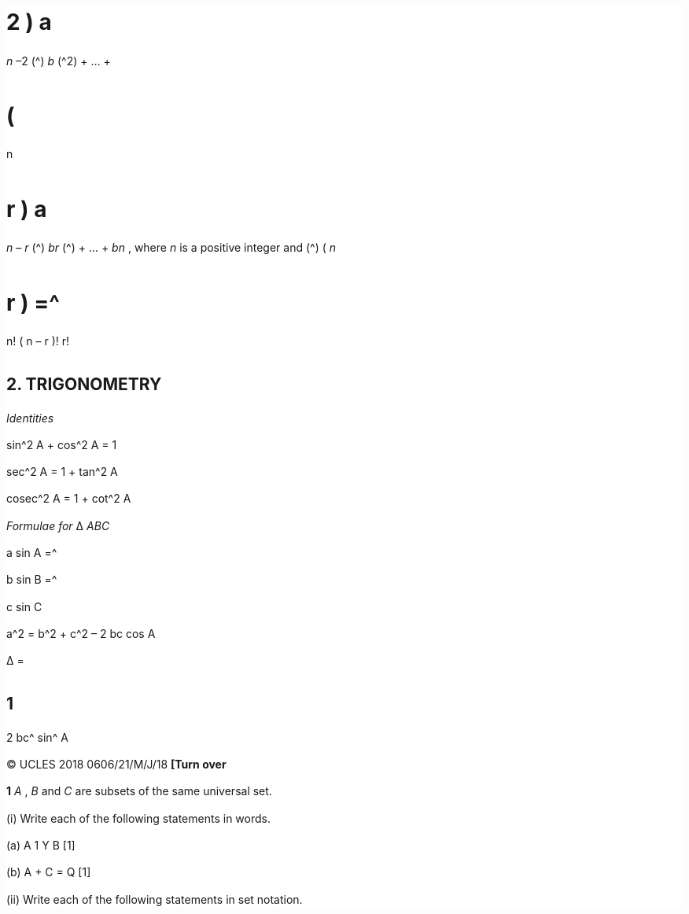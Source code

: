 # 2 ) a 

_n_ –2 (^) _b_ (^2) + … + 

# ( 

 n 

# r ) a 

_n_ – _r_ (^) _br_ (^) + … + _bn_ , where _n_ is a positive integer and (^) ( _n_ 

# r ) =^ 

 n! ( n – r )! r! 

## 2. TRIGONOMETRY 

_Identities_ 

 sin^2 A + cos^2 A = 1 

 sec^2 A = 1 + tan^2 A 

 cosec^2 A = 1 + cot^2 A 

_Formulae for_ ∆ _ABC_ 

 a sin A =^ 

 b sin B =^ 

 c sin C 

 a^2 = b^2 + c^2 – 2 bc cos A 

 ∆ = 

## 1 

 2 bc^ sin^ A 


© UCLES 2018 0606/21/M/J/18 **[Turn over** 

**1** _A_ , _B_ and _C_ are subsets of the same universal set. 

 (i) Write each of the following statements in words. 

 (a) A 1 Y B [1] 

 (b) A + C = Q [1] 

 (ii) Write each of the following statements in set notation. 
